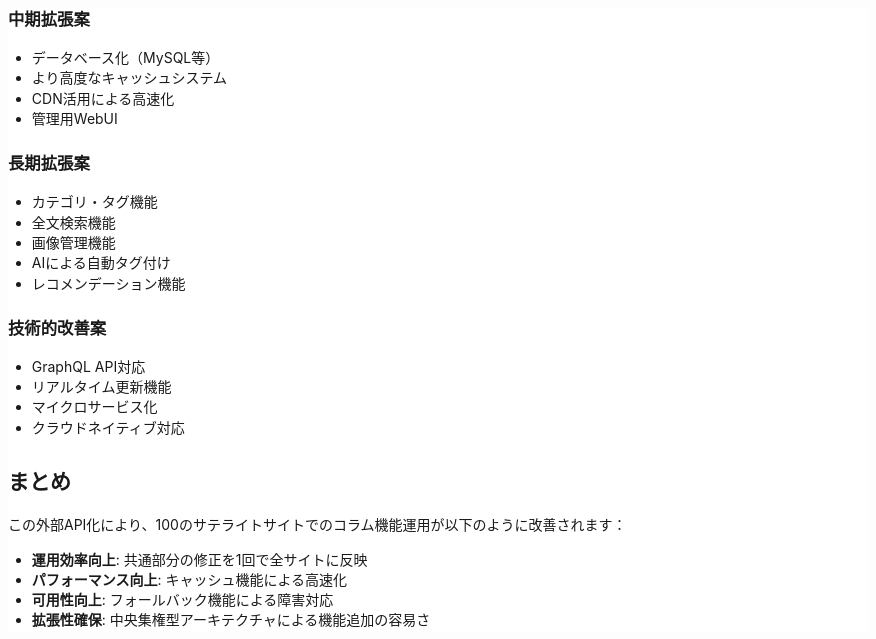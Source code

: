 ### 中期拡張案
- データベース化（MySQL等）
- より高度なキャッシュシステム
- CDN活用による高速化
- 管理用WebUI

### 長期拡張案
- カテゴリ・タグ機能
- 全文検索機能
- 画像管理機能
- AIによる自動タグ付け
- レコメンデーション機能

### 技術的改善案
- GraphQL API対応
- リアルタイム更新機能
- マイクロサービス化
- クラウドネイティブ対応

## まとめ

この外部API化により、100のサテライトサイトでのコラム機能運用が以下のように改善されます：

- **運用効率向上**: 共通部分の修正を1回で全サイトに反映
- **パフォーマンス向上**: キャッシュ機能による高速化
- **可用性向上**: フォールバック機能による障害対応
- **拡張性確保**: 中央集権型アーキテクチャによる機能追加の容易さ